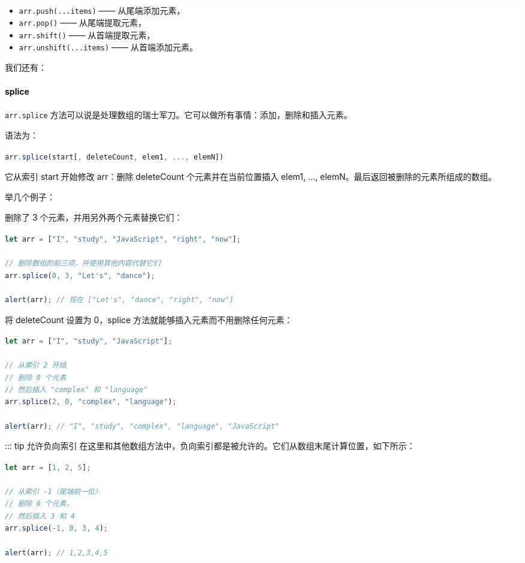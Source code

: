 - `arr.push(...items)` —— 从尾端添加元素，
- `arr.pop()` —— 从尾端提取元素，
- `arr.shift()` —— 从首端提取元素，
- `arr.unshift(...items)` —— 从首端添加元素。

我们还有：

#### splice

`arr.splice` 方法可以说是处理数组的瑞士军刀。它可以做所有事情：添加，删除和插入元素。

语法为：

```javascript
arr.splice(start[, deleteCount, elem1, ..., elemN])
```

它从索引 start 开始修改 arr：删除 deleteCount 个元素并在当前位置插入 elem1, ..., elemN。最后返回被删除的元素所组成的数组。

举几个例子：

删除了 3 个元素，并用另外两个元素替换它们：

```javascript
let arr = ["I", "study", "JavaScript", "right", "now"];

// 删除数组的前三项，并使用其他内容代替它们
arr.splice(0, 3, "Let's", "dance");

alert(arr); // 现在 ["Let's", "dance", "right", "now"]
```

将 deleteCount 设置为 0，splice 方法就能够插入元素而不用删除任何元素：

```javascript
let arr = ["I", "study", "JavaScript"];

// 从索引 2 开始
// 删除 0 个元素
// 然后插入 "complex" 和 "language"
arr.splice(2, 0, "complex", "language");

alert(arr); // "I", "study", "complex", "language", "JavaScript"
```

::: tip 允许负向索引
在这里和其他数组方法中，负向索引都是被允许的。它们从数组末尾计算位置，如下所示：

```javascript
let arr = [1, 2, 5];

// 从索引 -1（尾端前一位）
// 删除 0 个元素，
// 然后插入 3 和 4
arr.splice(-1, 0, 3, 4);

alert(arr); // 1,2,3,4,5
```


  [Symbol.isConcatSpreadable]: true,